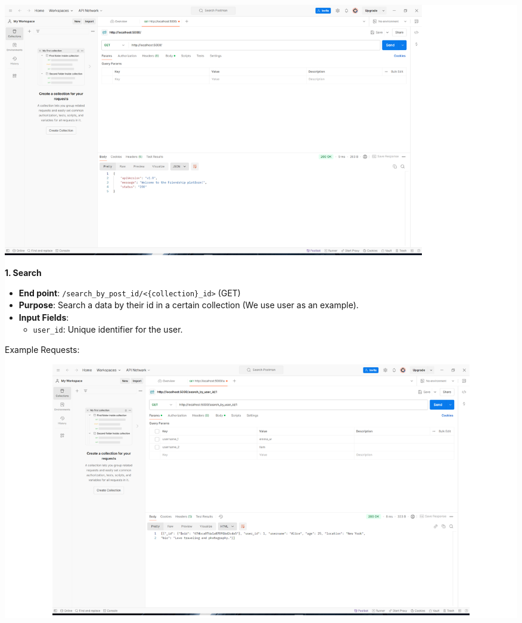   <img src="./images/0.png" alt="1" width="700">
</p>

**1. Search**
- **End point**: `/search_by_post_id/<{collection}_id>` (GET)
- **Purpose**: Search a data by their id in a certain collection (We use user as an example).
- **Input Fields**:
    - `user_id`: Unique identifier for the user.

Example Requests:
<p align="center">
  <img src="./images/100.png" alt="1" width="700">